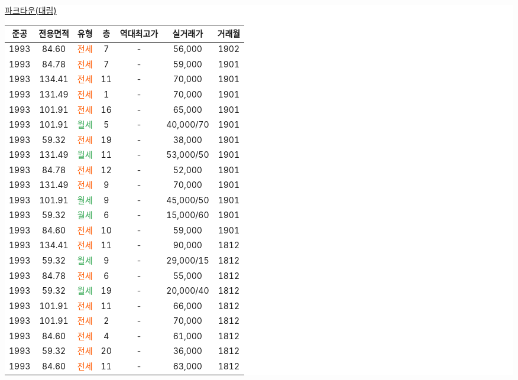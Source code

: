 
<script async src="//pagead2.googlesyndication.com/pagead/js/adsbygoogle.js"></script>

<ins class="adsbygoogle"
     style="display:block"
     data-ad-client="ca-pub-2446590836940007"
     data-ad-slot="1659523306"
     data-ad-format="auto"
     data-full-width-responsive="true"></ins>
<script>
(adsbygoogle = window.adsbygoogle || []).push({});
</script>


[파크타운(대림)](https://search.naver.com/search.naver?query=%EA%B2%BD%EA%B8%B0%EB%8F%84+%EC%84%B1%EB%82%A8%EC%8B%9C+%EB%B6%84%EB%8B%B9%EA%B5%AC+%EC%88%98%EB%82%B4%EB%8F%99+%ED%8C%8C%ED%81%AC%ED%83%80%EC%9A%B4%28%EB%8C%80%EB%A6%BC%29)

|준공|전용면적|유형|층|역대최고가|실거래가|거래월|
|:---:|:---:|:---:|:---:|:---:|:---:|:---:|
|1993|84.60|<span style="color:#ff5a00">전세</span>|7|<span style="color:#444444">-</span>|56,000|1902|
|1993|84.78|<span style="color:#ff5a00">전세</span>|7|<span style="color:#444444">-</span>|59,000|1901|
|1993|134.41|<span style="color:#ff5a00">전세</span>|11|<span style="color:#444444">-</span>|70,000|1901|
|1993|131.49|<span style="color:#ff5a00">전세</span>|1|<span style="color:#444444">-</span>|70,000|1901|
|1993|101.91|<span style="color:#ff5a00">전세</span>|16|<span style="color:#444444">-</span>|65,000|1901|
|1993|101.91|<span style="color:#34a853">월세</span>|5|<span style="color:#444444">-</span>|40,000/70|1901|
|1993|59.32|<span style="color:#ff5a00">전세</span>|19|<span style="color:#444444">-</span>|38,000|1901|
|1993|131.49|<span style="color:#34a853">월세</span>|11|<span style="color:#444444">-</span>|53,000/50|1901|
|1993|84.78|<span style="color:#ff5a00">전세</span>|12|<span style="color:#444444">-</span>|52,000|1901|
|1993|131.49|<span style="color:#ff5a00">전세</span>|9|<span style="color:#444444">-</span>|70,000|1901|
|1993|101.91|<span style="color:#34a853">월세</span>|9|<span style="color:#444444">-</span>|45,000/50|1901|
|1993|59.32|<span style="color:#34a853">월세</span>|6|<span style="color:#444444">-</span>|15,000/60|1901|
|1993|84.60|<span style="color:#ff5a00">전세</span>|10|<span style="color:#444444">-</span>|59,000|1901|
|1993|134.41|<span style="color:#ff5a00">전세</span>|11|<span style="color:#444444">-</span>|90,000|1812|
|1993|59.32|<span style="color:#34a853">월세</span>|9|<span style="color:#444444">-</span>|29,000/15|1812|
|1993|84.78|<span style="color:#ff5a00">전세</span>|6|<span style="color:#444444">-</span>|55,000|1812|
|1993|59.32|<span style="color:#34a853">월세</span>|19|<span style="color:#444444">-</span>|20,000/40|1812|
|1993|101.91|<span style="color:#ff5a00">전세</span>|11|<span style="color:#444444">-</span>|66,000|1812|
|1993|101.91|<span style="color:#ff5a00">전세</span>|2|<span style="color:#444444">-</span>|70,000|1812|
|1993|84.60|<span style="color:#ff5a00">전세</span>|4|<span style="color:#444444">-</span>|61,000|1812|
|1993|59.32|<span style="color:#ff5a00">전세</span>|20|<span style="color:#444444">-</span>|36,000|1812|
|1993|84.60|<span style="color:#ff5a00">전세</span>|11|<span style="color:#444444">-</span>|63,000|1812|
